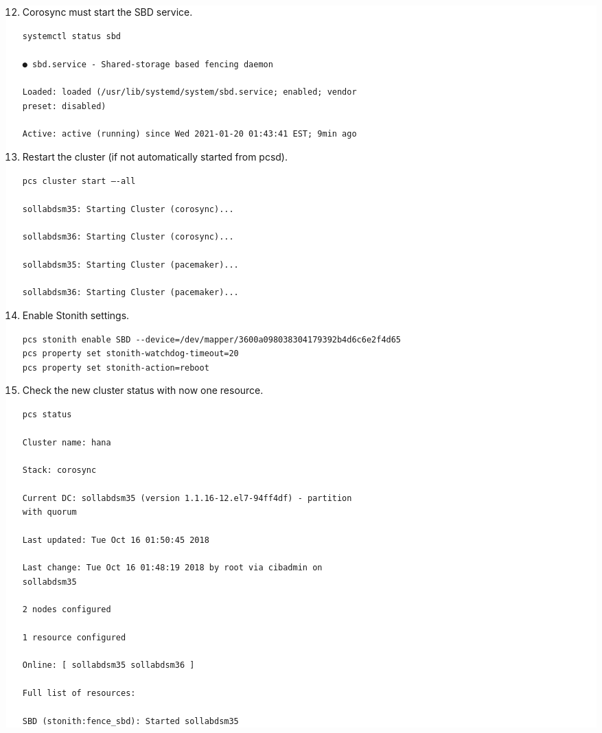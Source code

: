 12. Corosync must start the SBD service.

	```
	systemctl status sbd

	● sbd.service - Shared-storage based fencing daemon

	Loaded: loaded (/usr/lib/systemd/system/sbd.service; enabled; vendor
	preset: disabled)

	Active: active (running) since Wed 2021-01-20 01:43:41 EST; 9min ago
	```

13. Restart the cluster (if not automatically started from pcsd).

	```
	pcs cluster start –-all

	sollabdsm35: Starting Cluster (corosync)...

	sollabdsm36: Starting Cluster (corosync)...

	sollabdsm35: Starting Cluster (pacemaker)...

	sollabdsm36: Starting Cluster (pacemaker)...
	```
  

14. Enable Stonith settings.
	```
	pcs stonith enable SBD --device=/dev/mapper/3600a098038304179392b4d6c6e2f4d65
	pcs property set stonith-watchdog-timeout=20
	pcs property set stonith-action=reboot
	```
  

15. Check the new cluster status with now one resource.
	```
	pcs status

	Cluster name: hana

	Stack: corosync

	Current DC: sollabdsm35 (version 1.1.16-12.el7-94ff4df) - partition
	with quorum

	Last updated: Tue Oct 16 01:50:45 2018

	Last change: Tue Oct 16 01:48:19 2018 by root via cibadmin on
	sollabdsm35

	2 nodes configured

	1 resource configured

	Online: [ sollabdsm35 sollabdsm36 ]

	Full list of resources:

	SBD (stonith:fence_sbd): Started sollabdsm35
